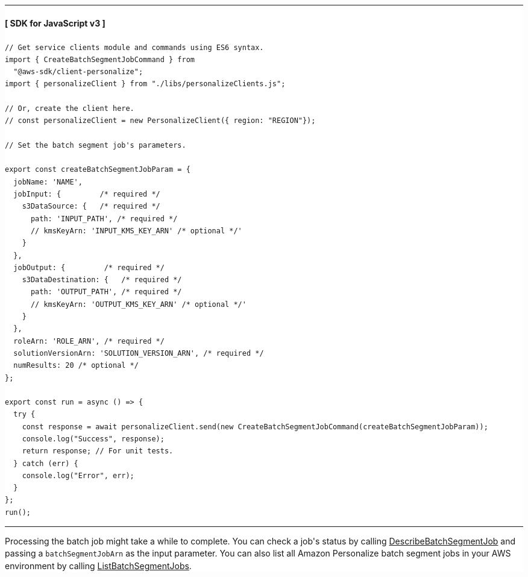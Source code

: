 ------
#### [ SDK for JavaScript v3 ]

```
// Get service clients module and commands using ES6 syntax.
import { CreateBatchSegmentJobCommand } from
  "@aws-sdk/client-personalize";
import { personalizeClient } from "./libs/personalizeClients.js";

// Or, create the client here.
// const personalizeClient = new PersonalizeClient({ region: "REGION"});

// Set the batch segment job's parameters.

export const createBatchSegmentJobParam = {
  jobName: 'NAME',
  jobInput: {         /* required */
    s3DataSource: {   /* required */
      path: 'INPUT_PATH', /* required */
      // kmsKeyArn: 'INPUT_KMS_KEY_ARN' /* optional */'
    }
  },
  jobOutput: {         /* required */
    s3DataDestination: {   /* required */
      path: 'OUTPUT_PATH', /* required */
      // kmsKeyArn: 'OUTPUT_KMS_KEY_ARN' /* optional */'
    }
  },
  roleArn: 'ROLE_ARN', /* required */
  solutionVersionArn: 'SOLUTION_VERSION_ARN', /* required */
  numResults: 20 /* optional */
};

export const run = async () => {
  try {
    const response = await personalizeClient.send(new CreateBatchSegmentJobCommand(createBatchSegmentJobParam));
    console.log("Success", response);
    return response; // For unit tests.
  } catch (err) {
    console.log("Error", err);
  }
};
run();
```

------

Processing the batch job might take a while to complete\. You can check a job's status by calling [DescribeBatchSegmentJob](API_DescribeBatchSegmentJob.md) and passing a `batchSegmentJobArn` as the input parameter\. You can also list all Amazon Personalize batch segment jobs in your AWS environment by calling [ListBatchSegmentJobs](API_ListBatchSegmentJobs.md)\. 